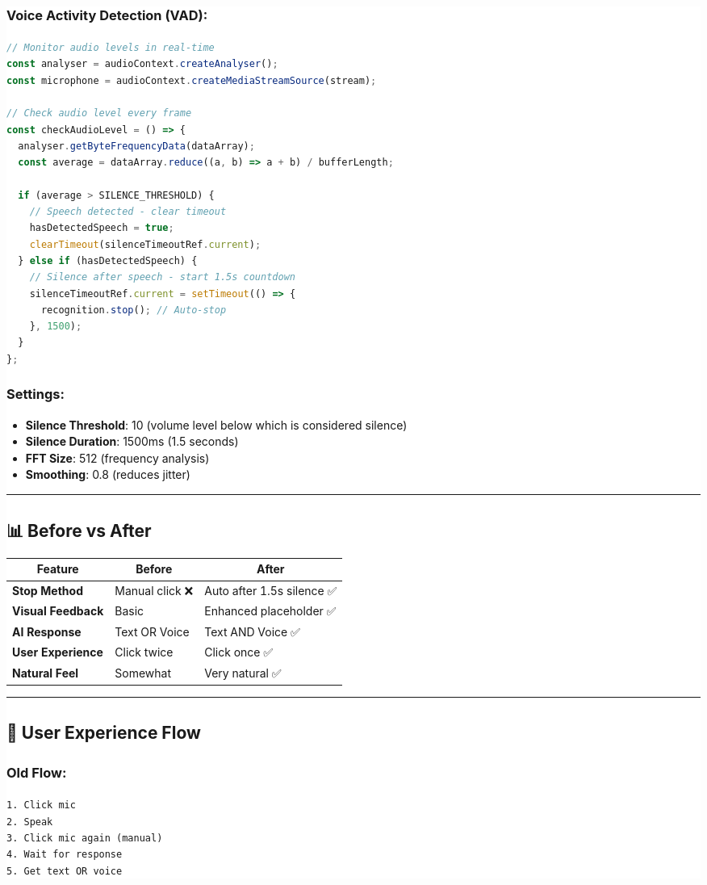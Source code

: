 ### Voice Activity Detection (VAD):

```typescript
// Monitor audio levels in real-time
const analyser = audioContext.createAnalyser();
const microphone = audioContext.createMediaStreamSource(stream);

// Check audio level every frame
const checkAudioLevel = () => {
  analyser.getByteFrequencyData(dataArray);
  const average = dataArray.reduce((a, b) => a + b) / bufferLength;
  
  if (average > SILENCE_THRESHOLD) {
    // Speech detected - clear timeout
    hasDetectedSpeech = true;
    clearTimeout(silenceTimeoutRef.current);
  } else if (hasDetectedSpeech) {
    // Silence after speech - start 1.5s countdown
    silenceTimeoutRef.current = setTimeout(() => {
      recognition.stop(); // Auto-stop
    }, 1500);
  }
};
```

### Settings:
- **Silence Threshold**: 10 (volume level below which is considered silence)
- **Silence Duration**: 1500ms (1.5 seconds)
- **FFT Size**: 512 (frequency analysis)
- **Smoothing**: 0.8 (reduces jitter)

---

## 📊 Before vs After

| Feature | Before | After |
|---------|--------|-------|
| **Stop Method** | Manual click ❌ | Auto after 1.5s silence ✅ |
| **Visual Feedback** | Basic | Enhanced placeholder ✅ |
| **AI Response** | Text OR Voice | Text AND Voice ✅ |
| **User Experience** | Click twice | Click once ✅ |
| **Natural Feel** | Somewhat | Very natural ✅ |

---

## 🎯 User Experience Flow

### Old Flow:
```
1. Click mic
2. Speak
3. Click mic again (manual)
4. Wait for response
5. Get text OR voice
```
